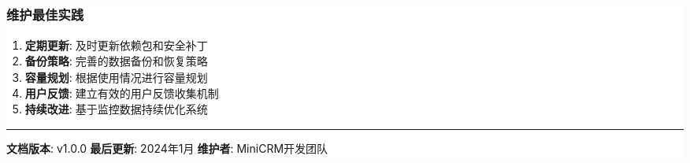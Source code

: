 ### 维护最佳实践

1. **定期更新**: 及时更新依赖包和安全补丁
2. **备份策略**: 完善的数据备份和恢复策略
3. **容量规划**: 根据使用情况进行容量规划
4. **用户反馈**: 建立有效的用户反馈收集机制
5. **持续改进**: 基于监控数据持续优化系统

---

**文档版本**: v1.0.0
**最后更新**: 2024年1月
**维护者**: MiniCRM开发团队
